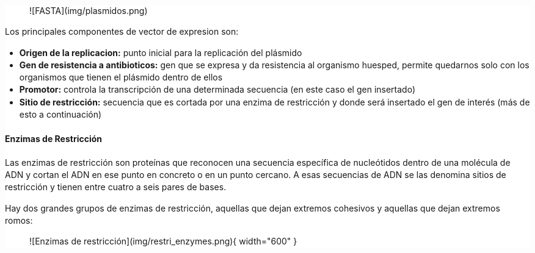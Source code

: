 <figure markdown>
![FASTA](img/plasmidos.png)
</figure>

Los principales componentes de vector de expresion son:

* **Origen de la replicacion:** punto inicial para la replicación del plásmido
* **Gen de resistencia a antibioticos:** gen que se expresa y da resistencia al organismo huesped, permite quedarnos solo con los organismos que tienen el plásmido dentro de ellos
* **Promotor:** controla la transcripción de una determinada secuencia (en este caso el gen insertado)
* **Sitio de restricción:** secuencia que es cortada por una enzima de restricción y donde será insertado el gen de interés (más de esto a continuación)

#### Enzimas de Restricción

Las enzimas de restricción son proteínas que reconocen una secuencia específica de nucleótidos dentro de una molécula de ADN y cortan el ADN en ese punto en concreto o en un punto cercano. A esas secuencias de ADN se las denomina sitios de restricción y tienen entre cuatro a seis pares de bases.

Hay dos grandes grupos de enzimas de restricción, aquellas que dejan extremos cohesivos y aquellas que dejan extremos romos:

<figure markdown>
![Enzimas de restricción](img/restri_enzymes.png){ width="600" }
</figure>
